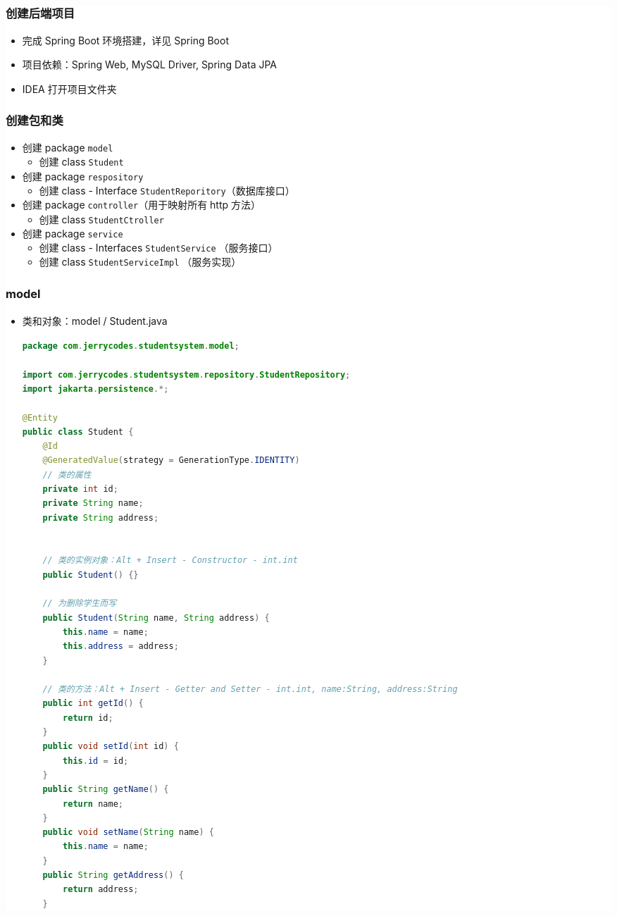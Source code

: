 ### 创建后端项目

- 完成  Spring Boot 环境搭建，详见  Spring Boot

- 项目依赖：Spring Web, MySQL Driver, Spring Data JPA

- IDEA 打开项目文件夹


### 创建包和类

- 创建 package `model`
  - 创建 class `Student`
- 创建 package `respository`
  - 创建 class - Interface `StudentReporitory`（数据库接口）
- 创建 package `controller`（用于映射所有 http 方法）
  - 创建 class `StudentCtroller`
- 创建 package `service`
  - 创建 class - Interfaces `StudentService` （服务接口）
  - 创建 class `StudentServiceImpl` （服务实现）

### model

- 类和对象：model / Student.java

  ```java
  package com.jerrycodes.studentsystem.model;
  
  import com.jerrycodes.studentsystem.repository.StudentRepository;
  import jakarta.persistence.*;
  
  @Entity
  public class Student {
      @Id
      @GeneratedValue(strategy = GenerationType.IDENTITY)
      // 类的属性
      private int id;
      private String name;
      private String address;
  
  
      // 类的实例对象：Alt + Insert - Constructor - int.int
      public Student() {}
  
      // 为删除学生而写
      public Student(String name, String address) {
          this.name = name;
          this.address = address;
      }
  
      // 类的方法：Alt + Insert - Getter and Setter - int.int, name:String, address:String
      public int getId() {
          return id;
      }
      public void setId(int id) {
          this.id = id;
      }
      public String getName() {
          return name;
      }
      public void setName(String name) {
          this.name = name;
      }
      public String getAddress() {
          return address;
      }
  ```